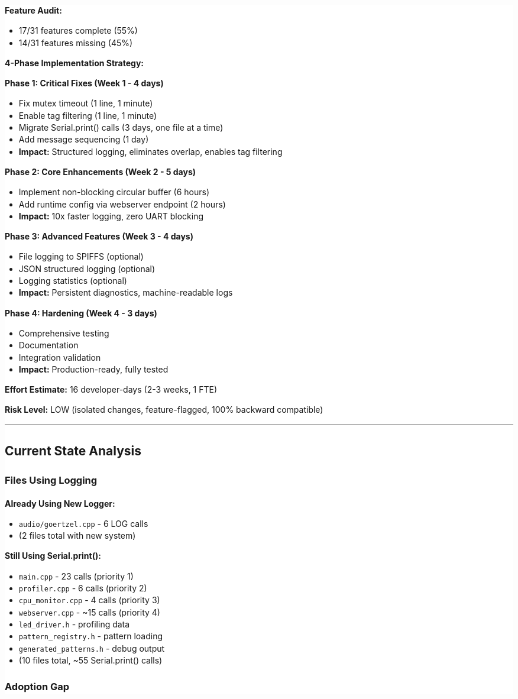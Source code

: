 **Feature Audit:**
- 17/31 features complete (55%)
- 14/31 features missing (45%)

**4-Phase Implementation Strategy:**

**Phase 1: Critical Fixes (Week 1 - 4 days)**
- Fix mutex timeout (1 line, 1 minute)
- Enable tag filtering (1 line, 1 minute)
- Migrate Serial.print() calls (3 days, one file at a time)
- Add message sequencing (1 day)
- **Impact:** Structured logging, eliminates overlap, enables tag filtering

**Phase 2: Core Enhancements (Week 2 - 5 days)**
- Implement non-blocking circular buffer (6 hours)
- Add runtime config via webserver endpoint (2 hours)
- **Impact:** 10x faster logging, zero UART blocking

**Phase 3: Advanced Features (Week 3 - 4 days)**
- File logging to SPIFFS (optional)
- JSON structured logging (optional)
- Logging statistics (optional)
- **Impact:** Persistent diagnostics, machine-readable logs

**Phase 4: Hardening (Week 4 - 3 days)**
- Comprehensive testing
- Documentation
- Integration validation
- **Impact:** Production-ready, fully tested

**Effort Estimate:** 16 developer-days (2-3 weeks, 1 FTE)

**Risk Level:** LOW (isolated changes, feature-flagged, 100% backward compatible)

---

## Current State Analysis

### Files Using Logging

**Already Using New Logger:**
- `audio/goertzel.cpp` - 6 LOG calls
- (2 files total with new system)

**Still Using Serial.print():**
- `main.cpp` - 23 calls (priority 1)
- `profiler.cpp` - 6 calls (priority 2)
- `cpu_monitor.cpp` - 4 calls (priority 3)
- `webserver.cpp` - ~15 calls (priority 4)
- `led_driver.h` - profiling data
- `pattern_registry.h` - pattern loading
- `generated_patterns.h` - debug output
- (10 files total, ~55 Serial.print() calls)

### Adoption Gap
